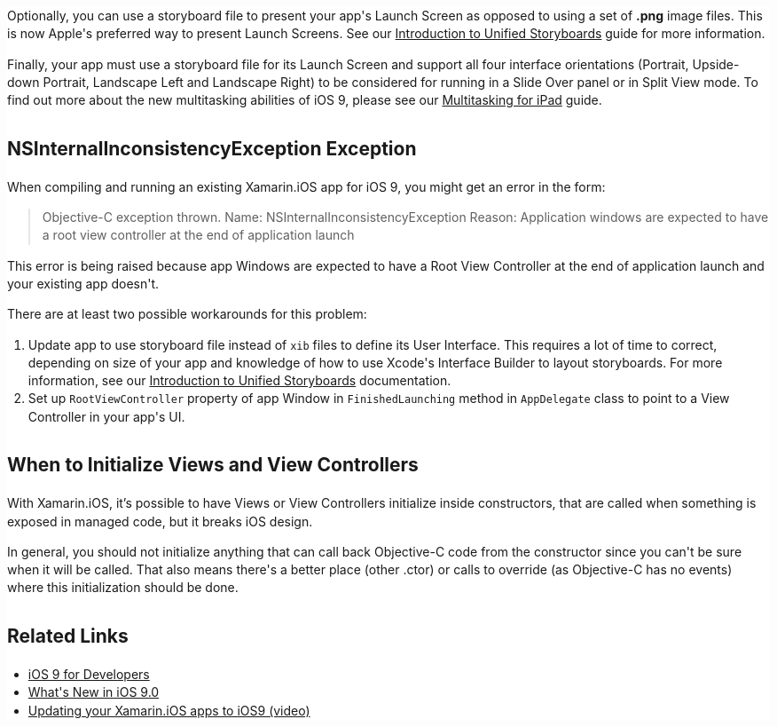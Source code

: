 Optionally, you can use a storyboard file to present your app's Launch Screen as opposed to using a set of **.png** image files. This is now Apple's preferred way to present Launch Screens. See our [Introduction to Unified Storyboards](~/ios/user-interface/storyboards/unified-storyboards.md) guide for more information.

Finally, your app must use a storyboard file for its Launch Screen and support all four interface orientations (Portrait, Upside-down Portrait, Landscape Left and Landscape Right) to be considered for running in a Slide Over panel or in Split View mode. To find out more about the new multitasking abilities of iOS 9, please see our [Multitasking for iPad](~/ios/platform/multitasking.md) guide.

## NSInternalInconsistencyException Exception

When compiling and running an existing Xamarin.iOS app for iOS 9, you might get an error in the form:

> Objective-C exception thrown.  Name: NSInternalInconsistencyException Reason: Application windows are expected to have a root view controller at the end of application launch

This error is being raised because app Windows are expected to have a Root View Controller at the end of application launch and your existing app doesn't.

There are at least two possible workarounds for this problem:

1. Update app to use storyboard file instead of `xib` files to define its User Interface. This requires a lot of time to correct, depending on size of your app and knowledge of how to use Xcode's Interface Builder to layout storyboards. For more information, see our [Introduction to Unified Storyboards](~/ios/user-interface/storyboards/unified-storyboards.md) documentation.
2. Set up `RootViewController` property of app Window in `FinishedLaunching` method in `AppDelegate` class to point to a View Controller in your app's UI.

## When to Initialize Views and View Controllers

With Xamarin.iOS, it’s possible to have Views or View Controllers initialize inside constructors, that are called when something is exposed in managed code, but it breaks iOS design.

In general, you should not initialize anything that can call back Objective-C code from the constructor since you can't be sure when it will be called. That also means there's a better place (other .ctor) or calls to override (as Objective-C has no events) where this initialization should be done.

## Related Links

- [iOS 9 for Developers](https://developer.apple.com/ios/pre-release/)
- [What's New in iOS 9.0](https://developer.apple.com/library/prerelease/ios/releasenotes/General/WhatsNewIniOS/Articles/iOS9.html)
- [Updating your Xamarin.iOS apps to iOS9 (video)](https://university.xamarin.com/lightninglectures/Updating-your-XamariniOS-apps-to-iOS9)
